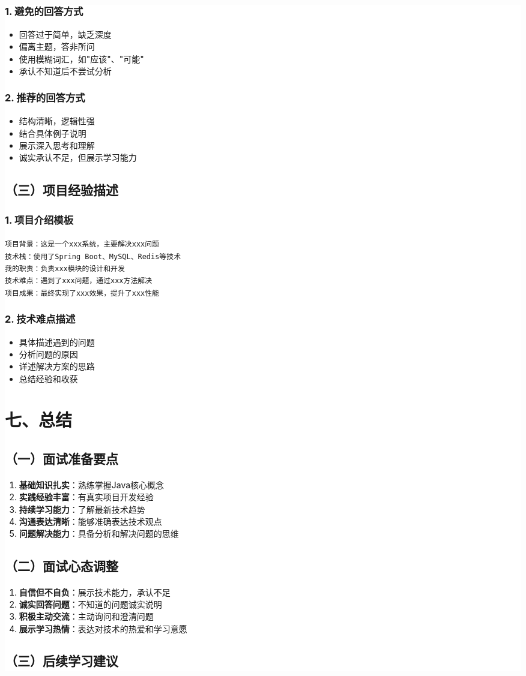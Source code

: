 ### 1. 避免的回答方式
- 回答过于简单，缺乏深度
- 偏离主题，答非所问
- 使用模糊词汇，如"应该"、"可能"
- 承认不知道后不尝试分析

### 2. 推荐的回答方式
- 结构清晰，逻辑性强
- 结合具体例子说明
- 展示深入思考和理解
- 诚实承认不足，但展示学习能力

## （三）项目经验描述

### 1. 项目介绍模板
```
项目背景：这是一个xxx系统，主要解决xxx问题
技术栈：使用了Spring Boot、MySQL、Redis等技术
我的职责：负责xxx模块的设计和开发
技术难点：遇到了xxx问题，通过xxx方法解决
项目成果：最终实现了xxx效果，提升了xxx性能
```

### 2. 技术难点描述
- 具体描述遇到的问题
- 分析问题的原因
- 详述解决方案的思路
- 总结经验和收获

# 七、总结

## （一）面试准备要点

1. **基础知识扎实**：熟练掌握Java核心概念
2. **实践经验丰富**：有真实项目开发经验
3. **持续学习能力**：了解最新技术趋势
4. **沟通表达清晰**：能够准确表达技术观点
5. **问题解决能力**：具备分析和解决问题的思维

## （二）面试心态调整

1. **自信但不自负**：展示技术能力，承认不足
2. **诚实回答问题**：不知道的问题诚实说明
3. **积极主动交流**：主动询问和澄清问题
4. **展示学习热情**：表达对技术的热爱和学习意愿

## （三）后续学习建议
